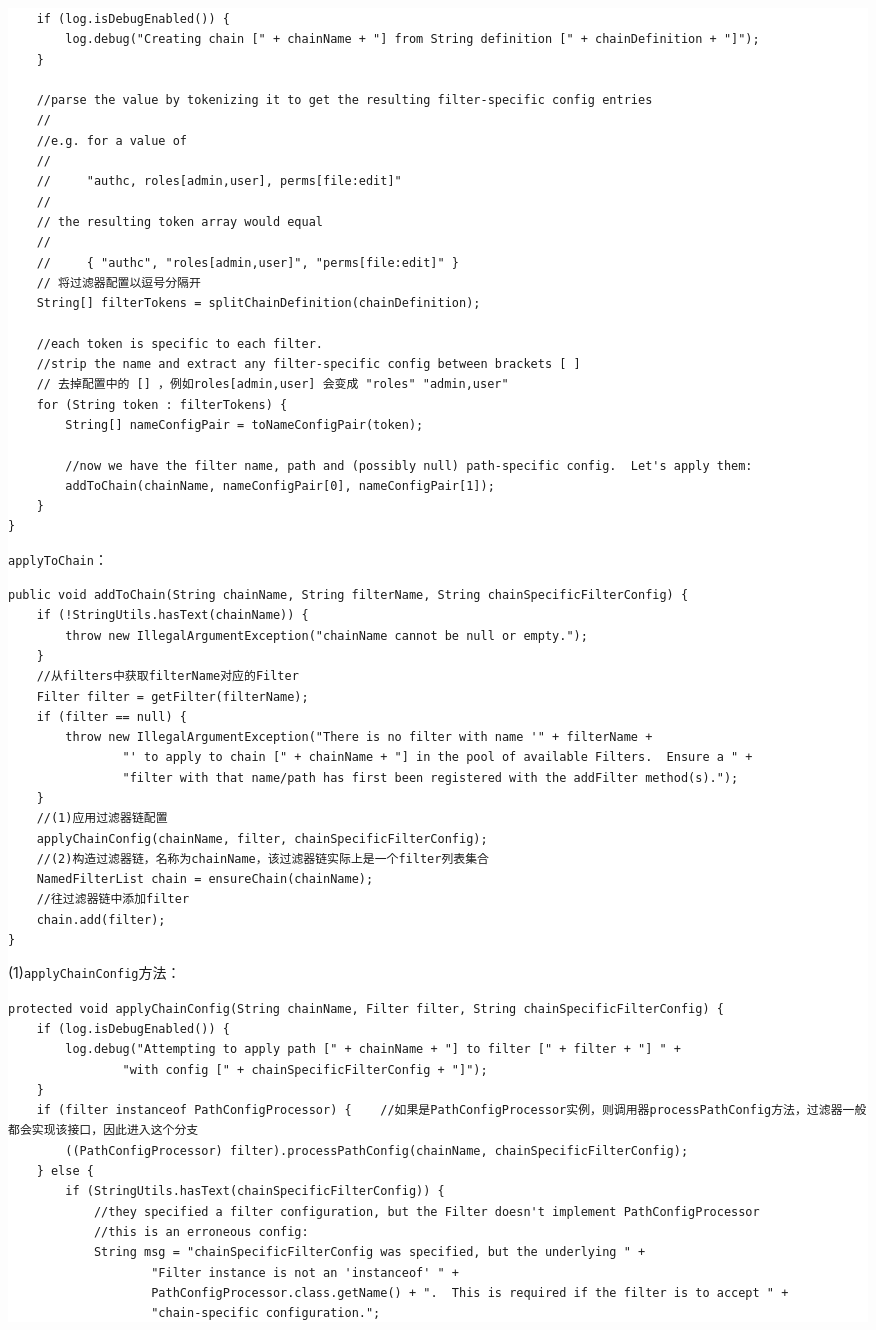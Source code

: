         if (log.isDebugEnabled()) {
            log.debug("Creating chain [" + chainName + "] from String definition [" + chainDefinition + "]");
        }

        //parse the value by tokenizing it to get the resulting filter-specific config entries
        //
        //e.g. for a value of
        //
        //     "authc, roles[admin,user], perms[file:edit]"
        //
        // the resulting token array would equal
        //
        //     { "authc", "roles[admin,user]", "perms[file:edit]" }
        // 将过滤器配置以逗号分隔开
        String[] filterTokens = splitChainDefinition(chainDefinition);

        //each token is specific to each filter.
        //strip the name and extract any filter-specific config between brackets [ ]
        // 去掉配置中的 [] ，例如roles[admin,user] 会变成 "roles" "admin,user"
        for (String token : filterTokens) {
            String[] nameConfigPair = toNameConfigPair(token);

            //now we have the filter name, path and (possibly null) path-specific config.  Let's apply them:
            addToChain(chainName, nameConfigPair[0], nameConfigPair[1]);
        }
    }
    
`applyToChain`：

    public void addToChain(String chainName, String filterName, String chainSpecificFilterConfig) {
        if (!StringUtils.hasText(chainName)) {
            throw new IllegalArgumentException("chainName cannot be null or empty.");
        }
        //从filters中获取filterName对应的Filter
        Filter filter = getFilter(filterName);
        if (filter == null) {
            throw new IllegalArgumentException("There is no filter with name '" + filterName +
                    "' to apply to chain [" + chainName + "] in the pool of available Filters.  Ensure a " +
                    "filter with that name/path has first been registered with the addFilter method(s).");
        }
        //(1)应用过滤器链配置
        applyChainConfig(chainName, filter, chainSpecificFilterConfig);
        //(2)构造过滤器链，名称为chainName，该过滤器链实际上是一个filter列表集合
        NamedFilterList chain = ensureChain(chainName);
        //往过滤器链中添加filter
        chain.add(filter);
    }

(1)`applyChainConfig`方法：

    protected void applyChainConfig(String chainName, Filter filter, String chainSpecificFilterConfig) {
        if (log.isDebugEnabled()) {
            log.debug("Attempting to apply path [" + chainName + "] to filter [" + filter + "] " +
                    "with config [" + chainSpecificFilterConfig + "]");
        }
        if (filter instanceof PathConfigProcessor) {    //如果是PathConfigProcessor实例，则调用器processPathConfig方法，过滤器一般都会实现该接口，因此进入这个分支
            ((PathConfigProcessor) filter).processPathConfig(chainName, chainSpecificFilterConfig);
        } else {
            if (StringUtils.hasText(chainSpecificFilterConfig)) {
                //they specified a filter configuration, but the Filter doesn't implement PathConfigProcessor
                //this is an erroneous config:
                String msg = "chainSpecificFilterConfig was specified, but the underlying " +
                        "Filter instance is not an 'instanceof' " +
                        PathConfigProcessor.class.getName() + ".  This is required if the filter is to accept " +
                        "chain-specific configuration.";

  [1]: https://github.com/yudnkuku/SpringMvcDemo/blob/master/summary/shiro/shiro%E6%A1%86%E6%9E%B6%E6%A6%82%E8%BF%B0.PNG
  [2]: https://github.com/yudnkuku/SpringMvcDemo/blob/master/summary/shiro/shiro%E6%A1%86%E6%9E%B6.PNG
  [3]: https://github.com/yudnkuku/SpringMvcDemo/blob/master/summary/shiro/shiro%E6%B5%81%E7%A8%8B.PNG
  [4]: https://github.com/yudnkuku/SpringMvcDemo/blob/master/summary/shiro/SpringShiroFilter.png
  [5]: https://github.com/yudnkuku/SpringMvcDemo/blob/master/summary/shiro/JtisAuthenticationFilter.png
  [6]: https://github.com/yudnkuku/SpringMvcDemo/blob/master/summary/shiro/JtisAuthorizationFilter.png
  [7]: https://github.com/yudnkuku/SpringMvcDemo/blob/master/summary/shiro/EnterpriseCacheSessionDAO.jpg